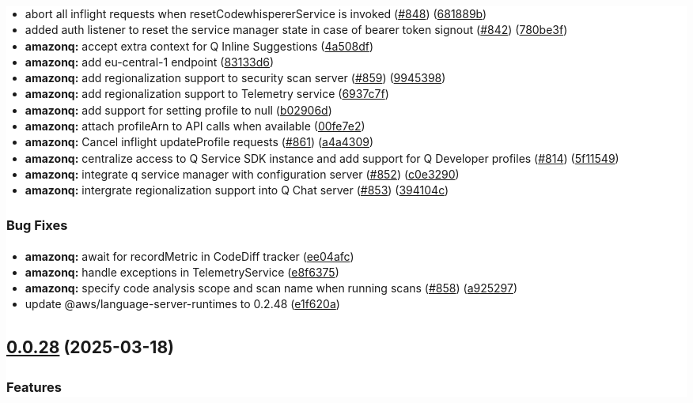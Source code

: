 * abort all inflight requests when resetCodewhispererService is invoked ([#848](https://github.com/aws/language-servers/issues/848)) ([681889b](https://github.com/aws/language-servers/commit/681889bd40a0fb84ea624f177b07ef579864303a))
* added auth listener to reset the service manager state in case of bearer token signout ([#842](https://github.com/aws/language-servers/issues/842)) ([780be3f](https://github.com/aws/language-servers/commit/780be3fdb92917e58524472ea5967f405f802db5))
* **amazonq:** accept extra context for Q Inline Suggestions ([4a508df](https://github.com/aws/language-servers/commit/4a508dfcba714301145089263bdce8b8f18ec03b))
* **amazonq:** add eu-central-1 endpoint ([83133d6](https://github.com/aws/language-servers/commit/83133d61815c5acfba7ead1c87d0aaef206e72d4))
* **amazonq:** add regionalization support to security scan server ([#859](https://github.com/aws/language-servers/issues/859)) ([9945398](https://github.com/aws/language-servers/commit/99453989934849eddf1029763c22208cdb13be74))
* **amazonq:** add regionalization support to Telemetry service ([6937c7f](https://github.com/aws/language-servers/commit/6937c7fa53c94f23dab323d0cd92970edafd4452))
* **amazonq:** add support for setting profile to null ([b02906d](https://github.com/aws/language-servers/commit/b02906d04fad42f09e32d44120c4dd32cb2a649c))
* **amazonq:** attach profileArn to API calls when available ([00fe7e2](https://github.com/aws/language-servers/commit/00fe7e2d1327b519042480b8216d663a48dced54))
* **amazonq:** Cancel inflight updateProfile requests ([#861](https://github.com/aws/language-servers/issues/861)) ([a4a4309](https://github.com/aws/language-servers/commit/a4a4309ef1f7c0978aa44a4063d1e8160ad53bb6))
* **amazonq:** centralize access to Q Service SDK instance and add support for Q Developer profiles ([#814](https://github.com/aws/language-servers/issues/814)) ([5f11549](https://github.com/aws/language-servers/commit/5f11549bb37acf3788c991a4ceeb38a7b17f1324))
* **amazonq:** integrate q service manager with configuration server ([#852](https://github.com/aws/language-servers/issues/852)) ([c0e3290](https://github.com/aws/language-servers/commit/c0e32905e5940a79f59b19913aac9f989e85f8fe))
* **amazonq:** intergrate regionalization support into Q Chat server ([#853](https://github.com/aws/language-servers/issues/853)) ([394104c](https://github.com/aws/language-servers/commit/394104c3702055f55ababbbfb056bf7904f5115e))


### Bug Fixes

* **amazonq:** await for recordMetric in CodeDiff tracker ([ee04afc](https://github.com/aws/language-servers/commit/ee04afc7775e83bfa3868b4b661cf59ff3c7f949))
* **amazonq:** handle exceptions in TelemetryService ([e8f6375](https://github.com/aws/language-servers/commit/e8f637524fe878c26c72f506de4abea86b481fde))
* **amazonq:** specify code analysis scope and scan name when running scans ([#858](https://github.com/aws/language-servers/issues/858)) ([a925297](https://github.com/aws/language-servers/commit/a925297aabc89334f4f9eed6c13146f4fd20b164))
* update @aws/language-server-runtimes to 0.2.48 ([e1f620a](https://github.com/aws/language-servers/commit/e1f620ac2b59b4f61daff842a9f29ded1b8fa04e))

## [0.0.28](https://github.com/aws/language-servers/compare/lsp-codewhisperer/v0.0.27...lsp-codewhisperer/v0.0.28) (2025-03-18)


### Features
